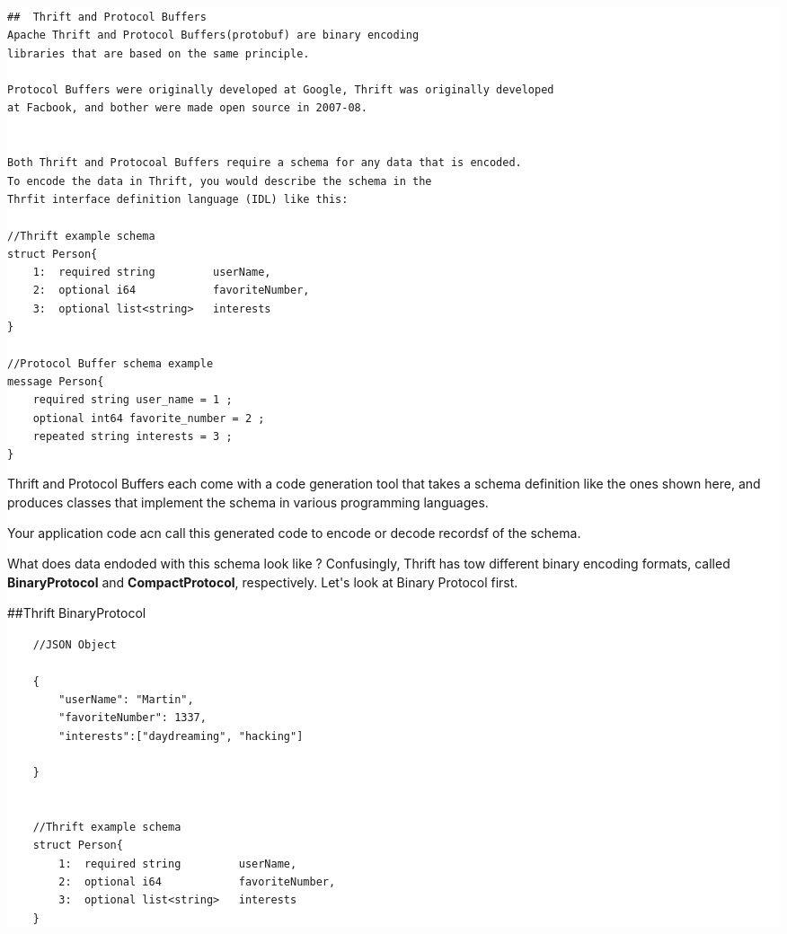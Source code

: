     
    
    ##  Thrift and Protocol Buffers
    Apache Thrift and Protocol Buffers(protobuf) are binary encoding 
    libraries that are based on the same principle.  
    
    Protocol Buffers were originally developed at Google, Thrift was originally developed
    at Facbook, and bother were made open source in 2007-08.
    
    
    Both Thrift and Protocoal Buffers require a schema for any data that is encoded.
    To encode the data in Thrift, you would describe the schema in the 
    Thrfit interface definition language (IDL) like this:
    
    //Thrift example schema
    struct Person{
        1:  required string         userName,
        2:  optional i64            favoriteNumber,
        3:  optional list<string>   interests
    }
    
    //Protocol Buffer schema example
    message Person{
        required string user_name = 1 ;
        optional int64 favorite_number = 2 ;
        repeated string interests = 3 ;
    }
    
    
    
Thrift and Protocol Buffers each come with a code generation tool
that takes a schema definition like the ones shown here, and produces classes
that implement the schema in various programming languages.

Your application code acn call this generated code to encode or decode recordsf
of the schema.

What does data endoded with this schema look like ?  Confusingly, Thrift has
tow different binary encoding formats, called **BinaryProtocol** and 
**CompactProtocol**, respectively.  Let's look at Binary Protocol first.  


##Thrift BinaryProtocol

        //JSON Object
   
        {
            "userName": "Martin",
            "favoriteNumber": 1337,
            "interests":["daydreaming", "hacking"]

        }
    
    
        //Thrift example schema
        struct Person{
            1:  required string         userName,
            2:  optional i64            favoriteNumber,
            3:  optional list<string>   interests
        }
